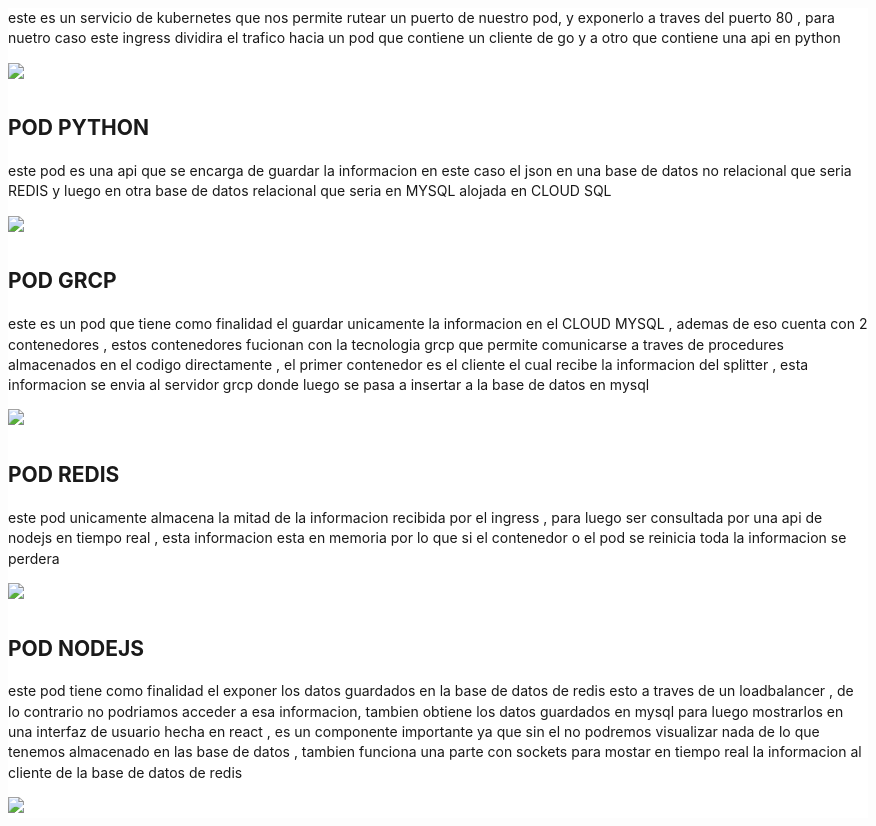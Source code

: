 este es un servicio de kubernetes que nos permite rutear un puerto de nuestro pod, y exponerlo a traves del puerto 80 , para nuetro caso este ingress dividira
el trafico hacia un pod que contiene un cliente de go y a otro que contiene una api en python 



<img src="https://gateway-api.sigs.k8s.io/images/simple-split.png"  style="height: 200px; width:900;"/>



## POD PYTHON

este pod es una api que se encarga de guardar la informacion en este caso el json en una base de datos no relacional que seria REDIS y luego en otra base de datos
relacional que seria en MYSQL alojada en CLOUD SQL

<img src="https://images.squarespace-cdn.com/content/v1/5644323de4b07810c0b6db7b/1497657996408-PT55M6ZS0BHJLEEQJ0A4/data.PNG?format=1000w"  style="height: 400px; width:400;"/>



## POD GRCP

este es un pod que tiene como finalidad el guardar unicamente la informacion en el CLOUD MYSQL , ademas de eso cuenta con 2 contenedores , estos contenedores 
fucionan con la tecnologia grcp que permite comunicarse a traves de procedures almacenados en el codigo directamente , el primer contenedor es el cliente el cual recibe
la informacion del splitter , esta informacion se envia al servidor grcp donde luego se pasa a insertar a la base de datos en mysql


<img src="https://miro.medium.com/v2/resize:fit:1200/1*O5z3vKFFW4vY5zuFuhBjFw.png"  style="height: 400px; width:400;"/>



## POD REDIS 

este pod unicamente almacena la mitad de la informacion recibida por el ingress , para luego ser consultada por una api de nodejs en tiempo real ,
esta informacion esta en memoria por lo que si el contenedor o el pod se reinicia toda la informacion se perdera 

<img src="https://media.geeksforgeeks.org/wp-content/uploads/20230315145951/redis(2).png"  style="height: 500px; width:400;"/>



## POD NODEJS

este pod tiene como finalidad el exponer los datos guardados en la base de datos de redis esto a traves de un loadbalancer , de lo contrario no podriamos acceder a esa informacion, tambien obtiene los datos guardados en mysql para luego mostrarlos en una interfaz de usuario hecha en react , 
es un componente importante ya que sin el no podremos visualizar nada de lo que tenemos almacenado en las base de datos , tambien funciona una parte con sockets
para mostar en tiempo real la informacion al cliente de la base de datos de redis 

<img src="https://miro.medium.com/v2/resize:fit:923/1*_9SnIxRyD5nCdqMMK4lXQQ.png"  style="height: 500px; width:400;"/>
